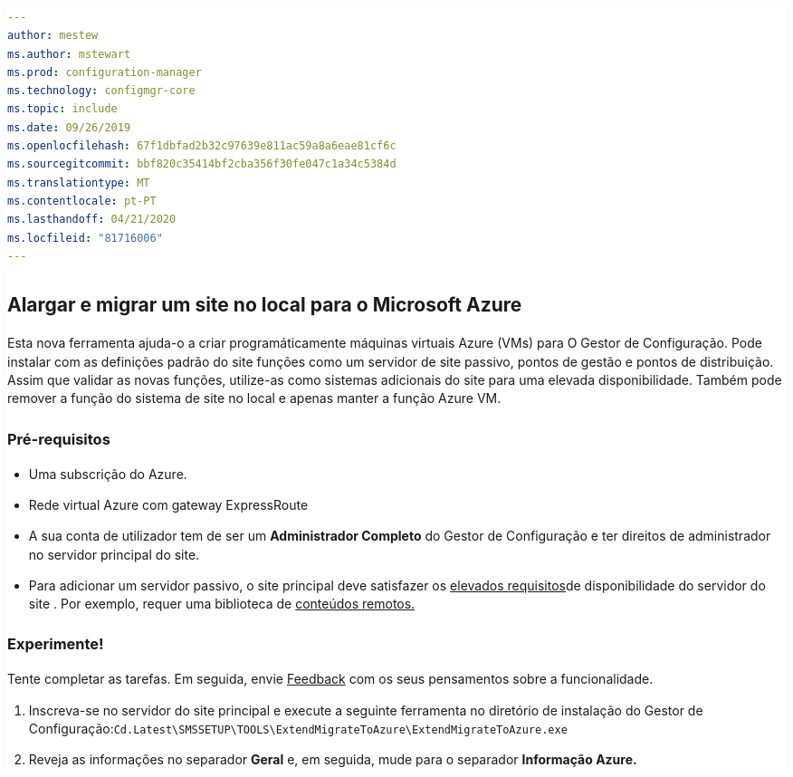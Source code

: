 ```yaml
---
author: mestew
ms.author: mstewart
ms.prod: configuration-manager
ms.technology: configmgr-core
ms.topic: include
ms.date: 09/26/2019
ms.openlocfilehash: 67f1dbfad2b32c97639e811ac59a8a6eae81cf6c
ms.sourcegitcommit: bbf820c35414bf2cba356f30fe047c1a34c5384d
ms.translationtype: MT
ms.contentlocale: pt-PT
ms.lasthandoff: 04/21/2020
ms.locfileid: "81716006"
---
```

## <a name="extend-and-migrate-an-on-premises-site-to-microsoft-azure"></a><a name="bkmk_Azure-migration"></a>Alargar e migrar um site no local para o Microsoft Azure



Esta nova ferramenta ajuda-o a criar programáticamente máquinas virtuais Azure (VMs) para O Gestor de Configuração. Pode instalar com as definições padrão do site funções como um servidor de site passivo, pontos de gestão e pontos de distribuição. Assim que validar as novas funções, utilize-as como sistemas adicionais do site para uma elevada disponibilidade. Também pode remover a função do sistema de site no local e apenas manter a função Azure VM.

### <a name="prerequisites"></a>Pré-requisitos

- Uma subscrição do Azure.

- Rede virtual Azure com gateway ExpressRoute



- A sua conta de utilizador tem de ser um **Administrador Completo** do Gestor de Configuração e ter direitos de administrador no servidor principal do site.

- Para adicionar um servidor passivo, o site principal deve satisfazer os [elevados requisitos](../../../../servers/deploy/configure/site-server-high-availability.md#prerequisites)de disponibilidade do servidor do site . Por exemplo, requer uma biblioteca de [conteúdos remotos.](../../../../plan-design/hierarchy/the-content-library.md#bkmk_remote)

### <a name="try-it-out"></a>Experimente!

Tente completar as tarefas. Em seguida, envie [Feedback](../../../../understand/find-help.md#product-feedback) com os seus pensamentos sobre a funcionalidade.

1. Inscreva-se no servidor do site principal e execute a seguinte ferramenta no diretório de instalação do Gestor de Configuração:`Cd.Latest\SMSSETUP\TOOLS\ExtendMigrateToAzure\ExtendMigrateToAzure.exe`

1. Reveja as informações no separador **Geral** e, em seguida, mude para o separador **Informação Azure.**
